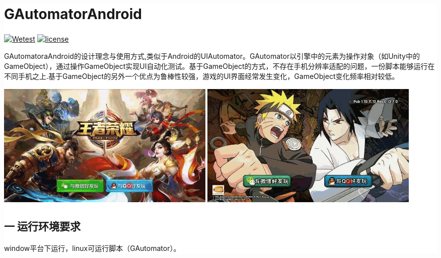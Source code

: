 
# GAutomatorAndroid
[![Wetest](https://img.shields.io/badge/wetest-2.4.0-green.svg)](wetest.qq.com)  [![license](https://img.shields.io/badge/license-mit-red.svg)](https://github.com/Tencent/tinker/blob/master/LICENSE)

GAutomatoraAndroid的设计理念与使用方式,类似于Android的UIAutomator。GAutomator以引擎中的元素为操作对象（如Unity中的GameObject），通过操作GameObject实现UI自动化测试。基于GameObject的方式，不存在手机分辨率适配的问题，一份脚本能够运行在不同手机之上.基于GameObject的另外一个优点为鲁棒性较强，游戏的UI界面经常发生变化，GameObject变化频率相对较低。

<img src="doc/image/1.gif" alt="SGame" width="400px" />  <img src="doc/image/2.gif" alt="Drawing" width="400px" />

## 一 运行环境要求
window平台下运行，linux可运行脚本（GAutomator）。
